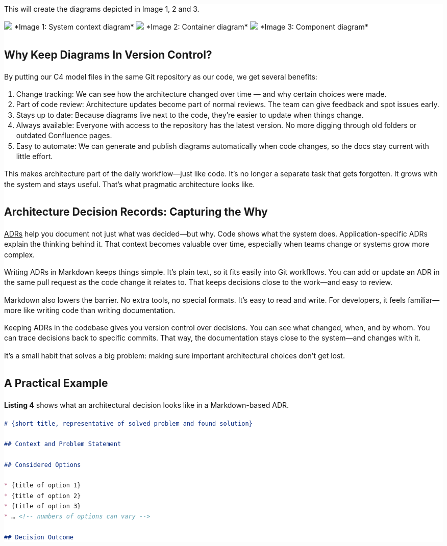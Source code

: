 This will create the diagrams depicted in Image 1, 2 and 3.

<img src="{{ site.baseurl }}/images/20250918/fig1-systemcontextdiagram.png" style="width: 700px;"/>
*Image 1: System context diagram*

<img src="{{ site.baseurl }}/images/20250918/fig2-containerdiagram.png" style="width: 700px;"/>
*Image 2: Container diagram*

<img src="{{ site.baseurl }}/images/20250918/fig3-componentdiagram.png" style="width: 700px;"/>
*Image 3: Component diagram*

## Why Keep Diagrams In Version Control?
By putting our C4 model files in the same Git repository as our code, we get several benefits:
 
1. Change tracking: We can see how the architecture changed over time — and why certain choices were made.
2. Part of code review: Architecture updates become part of normal reviews. The team can give feedback and spot issues early.
3. Stays up to date: Because diagrams live next to the code, they’re easier to update when things change.
4. Always available: Everyone with access to the repository has the latest version. No more digging through old folders or outdated Confluence pages.
5. Easy to automate: We can generate and publish diagrams automatically when code changes, so the docs stay current with little effort.
 
This makes architecture part of the daily workflow—just like code. It’s no longer a separate task that gets forgotten. It grows with the system and stays useful. That’s what pragmatic architecture looks like.

## Architecture Decision Records: Capturing the Why
[ADRs](https://adr.github.io/) help you document not just what was decided—but why. Code shows what the system does. Application-specific ADRs explain the thinking behind it. That context becomes valuable over time, especially when teams change or systems grow more complex.
 
Writing ADRs in Markdown keeps things simple. It’s plain text, so it fits easily into Git workflows. You can add or update an ADR in the same pull request as the code change it relates to. That keeps decisions close to the work—and easy to review.
 
Markdown also lowers the barrier. No extra tools, no special formats. It’s easy to read and write. For developers, it feels familiar—more like writing code than writing documentation.
 
Keeping ADRs in the codebase gives you version control over decisions. You can see what changed, when, and by whom. You can trace decisions back to specific commits. That way, the documentation stays close to the system—and changes with it.
 
It’s a small habit that solves a big problem: making sure important architectural choices don’t get lost.

## A Practical Example
**Listing 4** shows what an architectural decision looks like in a Markdown-based ADR.

```md
# {short title, representative of solved problem and found solution}
 
## Context and Problem Statement
 
## Considered Options
 
* {title of option 1}
* {title of option 2}
* {title of option 3}
* … <!-- numbers of options can vary -->
 
## Decision Outcome
```